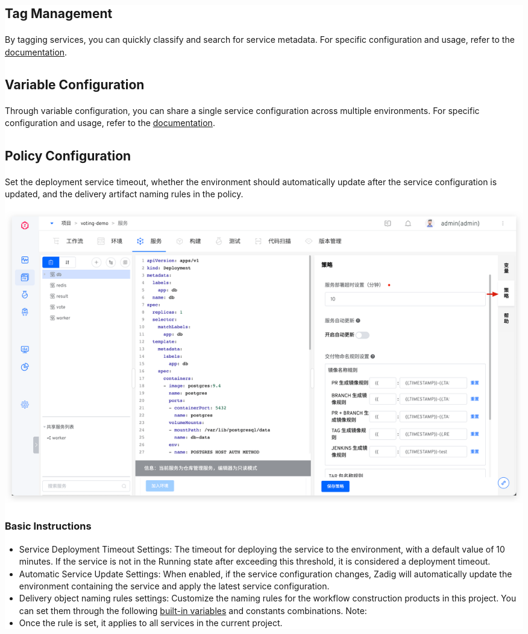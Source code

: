## Tag Management

By tagging services, you can quickly classify and search for service metadata. For specific configuration and usage, refer to the [documentation](/en/Zadig%20v4.0/project/service/label/).

## Variable Configuration

Through variable configuration, you can share a single service configuration across multiple environments. For specific configuration and usage, refer to the [documentation](/en/Zadig%20v4.0/project/service/variable/).

## Policy Configuration
Set the deployment service timeout, whether the environment should automatically update after the service configuration is updated, and the delivery artifact naming rules in the policy.

![Service Policy Configuration](../../../../_images/service_strategy_config.png)

### Basic Instructions

- Service Deployment Timeout Settings: The timeout for deploying the service to the environment, with a default value of 10 minutes. If the service is not in the Running state after exceeding this threshold, it is considered a deployment timeout.
- Automatic Service Update Settings: When enabled, if the service configuration changes, Zadig will automatically update the environment containing the service and apply the latest service configuration.
- Delivery object naming rules settings: Customize the naming rules for the workflow construction products in this project. You can set them through the following [built-in variables](#built-in-variables) and constants combinations. Note:
- Once the rule is set, it applies to all services in the current project.
